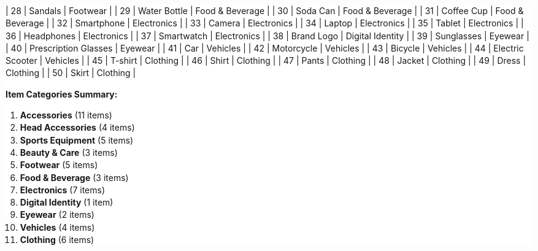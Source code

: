 | 28 | Sandals | Footwear |
| 29 | Water Bottle | Food & Beverage |
| 30 | Soda Can | Food & Beverage |
| 31 | Coffee Cup | Food & Beverage |
| 32 | Smartphone | Electronics |
| 33 | Camera | Electronics |
| 34 | Laptop | Electronics |
| 35 | Tablet | Electronics |
| 36 | Headphones | Electronics |
| 37 | Smartwatch | Electronics |
| 38 | Brand Logo | Digital Identity |
| 39 | Sunglasses | Eyewear |
| 40 | Prescription Glasses | Eyewear |
| 41 | Car | Vehicles |
| 42 | Motorcycle | Vehicles |
| 43 | Bicycle | Vehicles |
| 44 | Electric Scooter | Vehicles |
| 45 | T-shirt | Clothing |
| 46 | Shirt | Clothing |
| 47 | Pants | Clothing |
| 48 | Jacket | Clothing |
| 49 | Dress | Clothing |
| 50 | Skirt | Clothing |

**Item Categories Summary:**
1. **Accessories** (11 items)
2. **Head Accessories** (4 items)
3. **Sports Equipment** (5 items)
4. **Beauty & Care** (3 items)
5. **Footwear** (5 items)
6. **Food & Beverage** (3 items)
7. **Electronics** (7 items)
8. **Digital Identity** (1 item)
9. **Eyewear** (2 items)
10. **Vehicles** (4 items)
11. **Clothing** (6 items)
